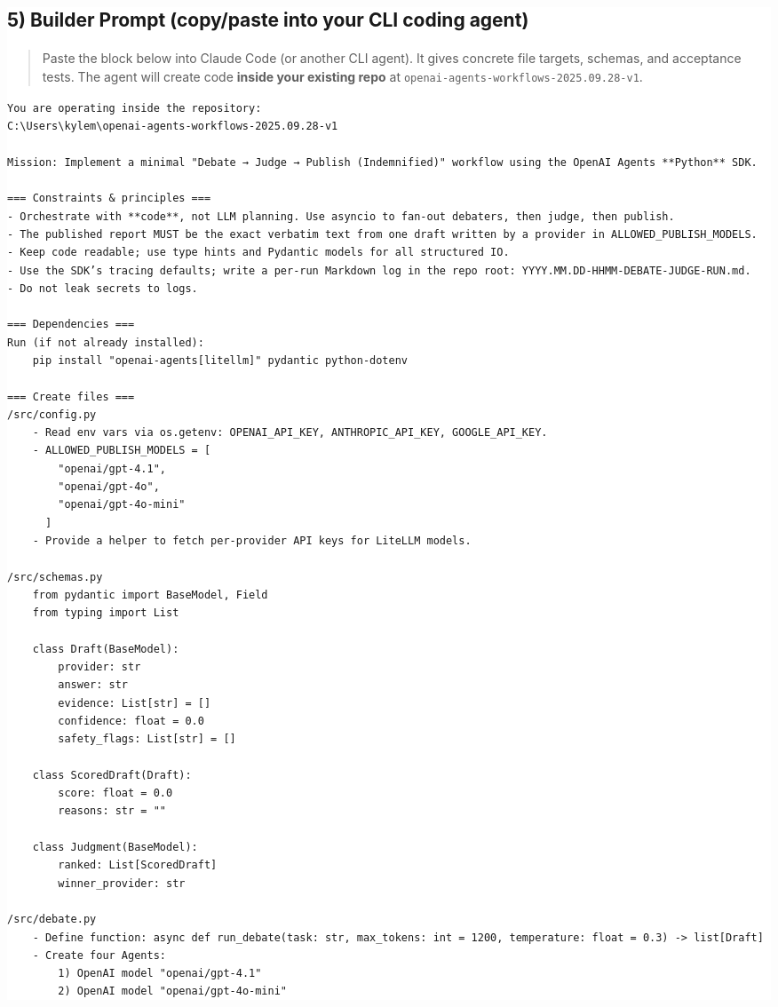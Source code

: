 
## 5) **Builder Prompt** (copy/paste into your CLI coding agent)

> Paste the block below into Claude Code (or another CLI agent). It gives concrete file targets, schemas, and acceptance tests. The agent will create code **inside your existing repo** at `openai-agents-workflows-2025.09.28-v1`.

```
You are operating inside the repository:
C:\Users\kylem\openai-agents-workflows-2025.09.28-v1

Mission: Implement a minimal "Debate → Judge → Publish (Indemnified)" workflow using the OpenAI Agents **Python** SDK.

=== Constraints & principles ===
- Orchestrate with **code**, not LLM planning. Use asyncio to fan-out debaters, then judge, then publish.
- The published report MUST be the exact verbatim text from one draft written by a provider in ALLOWED_PUBLISH_MODELS.
- Keep code readable; use type hints and Pydantic models for all structured IO.
- Use the SDK’s tracing defaults; write a per-run Markdown log in the repo root: YYYY.MM.DD-HHMM-DEBATE-JUDGE-RUN.md.
- Do not leak secrets to logs.

=== Dependencies ===
Run (if not already installed):
    pip install "openai-agents[litellm]" pydantic python-dotenv

=== Create files ===
/src/config.py
    - Read env vars via os.getenv: OPENAI_API_KEY, ANTHROPIC_API_KEY, GOOGLE_API_KEY.
    - ALLOWED_PUBLISH_MODELS = [
        "openai/gpt-4.1",
        "openai/gpt-4o",
        "openai/gpt-4o-mini"
      ]
    - Provide a helper to fetch per-provider API keys for LiteLLM models.

/src/schemas.py
    from pydantic import BaseModel, Field
    from typing import List

    class Draft(BaseModel):
        provider: str
        answer: str
        evidence: List[str] = []
        confidence: float = 0.0
        safety_flags: List[str] = []

    class ScoredDraft(Draft):
        score: float = 0.0
        reasons: str = ""

    class Judgment(BaseModel):
        ranked: List[ScoredDraft]
        winner_provider: str

/src/debate.py
    - Define function: async def run_debate(task: str, max_tokens: int = 1200, temperature: float = 0.3) -> list[Draft]
    - Create four Agents:
        1) OpenAI model "openai/gpt-4.1"
        2) OpenAI model "openai/gpt-4o-mini"
```